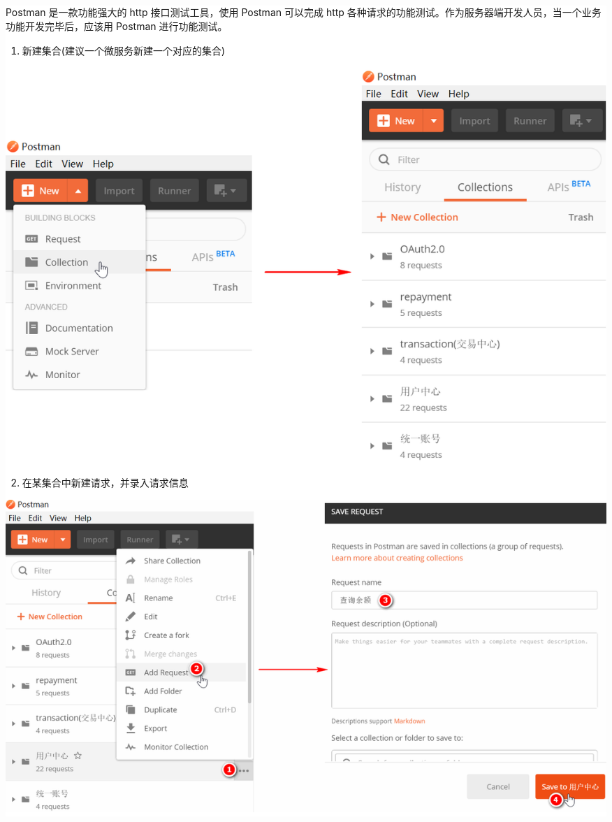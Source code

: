 Postman 是一款功能强大的 http 接口测试工具，使用 Postman 可以完成 http 各种请求的功能测试。作为服务器端开发人员，当一个业务功能开发完毕后，应该用 Postman 进行功能测试。

1. 新建集合(建议一个微服务新建一个对应的集合)

![](images/234841616225922.png)

2. 在某集合中新建请求，并录入请求信息

![](images/353091616248362.png)
